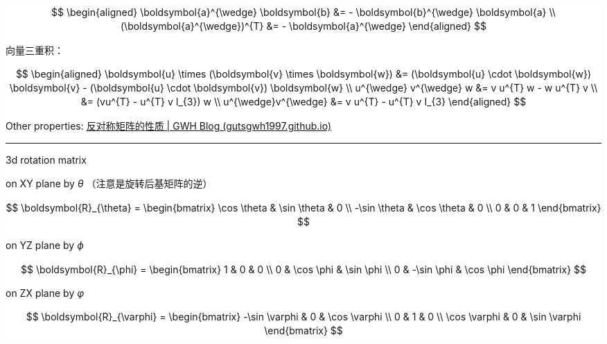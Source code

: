 $$
\begin{aligned}
\boldsymbol{a}^{\wedge} \boldsymbol{b} &= - \boldsymbol{b}^{\wedge} \boldsymbol{a} \\
(\boldsymbol{a}^{\wedge})^{T} &= - \boldsymbol{a}^{\wedge}
\end{aligned}
$$

向量三重积：

$$
\begin{aligned}
\boldsymbol{u} \times (\boldsymbol{v} \times \boldsymbol{w}) &= (\boldsymbol{u} \cdot \boldsymbol{w}) \boldsymbol{v} - (\boldsymbol{u} \cdot \boldsymbol{v}) \boldsymbol{w} \\
u^{\wedge} v^{\wedge} w &= v u^{T} w - w u^{T} v \\
&= (vu^{T} - u^{T} v I_{3}) w \\
u^{\wedge}v^{\wedge} &= v u^{T} - u^{T} v I_{3} 
\end{aligned}
$$

Other properties: [反对称矩阵的性质 | GWH Blog (gutsgwh1997.github.io)](https://gutsgwh1997.github.io/2020/05/26/%E5%8F%8D%E5%AF%B9%E7%A7%B0%E7%9F%A9%E9%98%B5%E7%9A%84%E6%80%A7%E8%B4%A8/)

---

3d rotation matrix

on XY plane by $\theta$ （注意是旋转后基矩阵的逆）

$$
\boldsymbol{R}_{\theta} = \begin{bmatrix}
\cos \theta & \sin \theta & 0 \\ 
-\sin \theta & \cos \theta & 0 \\ 
0 & 0 & 1
\end{bmatrix}
$$

on YZ plane by $\phi$

$$
\boldsymbol{R}_{\phi} = \begin{bmatrix}
1 & 0 & 0 \\ 
0 & \cos \phi & \sin \phi \\ 
0 & -\sin \phi & \cos \phi 
\end{bmatrix}
$$

on ZX plane by $\varphi$

$$
\boldsymbol{R}_{\varphi} = \begin{bmatrix}
-\sin \varphi & 0 & \cos \varphi \\ 
0 & 1 & 0 \\ 
\cos \varphi & 0 & \sin \varphi
\end{bmatrix}
$$
